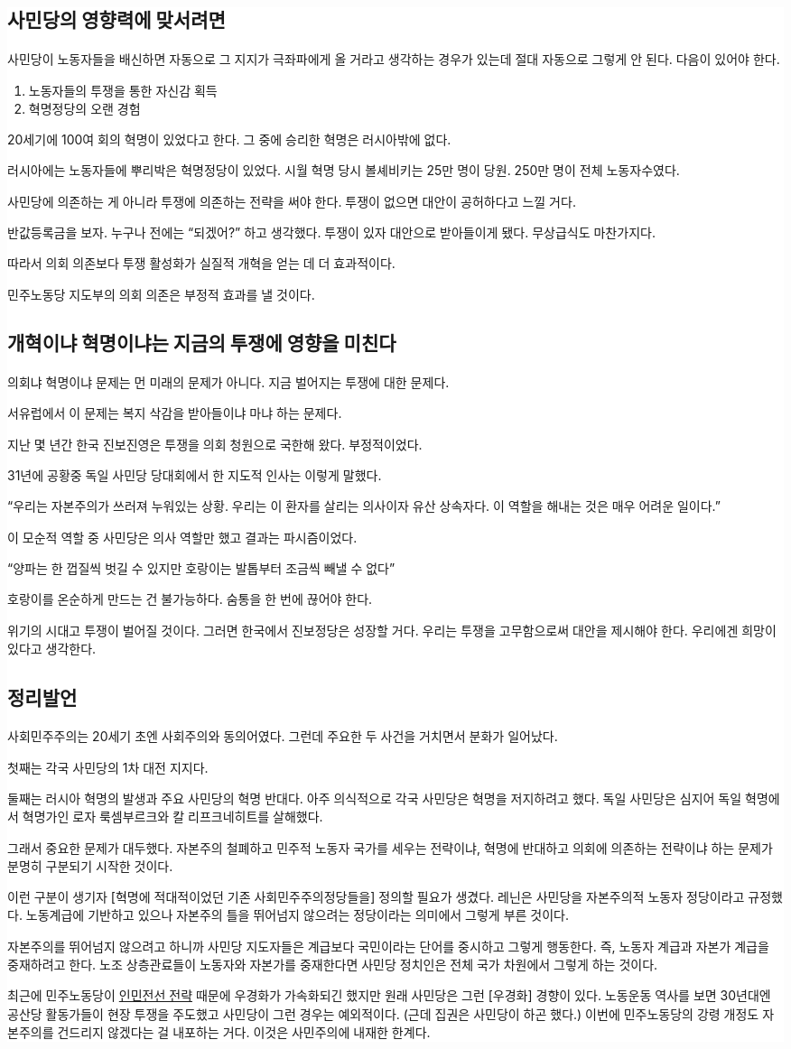 ## 사민당의 영향력에 맞서려면 

사민당이 노동자들을 배신하면 자동으로 그 지지가 극좌파에게 올 거라고 생각하는 경우가 있는데 절대 자동으로 그렇게 안 된다. 다음이 있어야 한다. 

  1. 노동자들의 투쟁을 통한 자신감 획득
  2. 혁명정당의 오랜 경험

20세기에 100여 회의 혁명이 있었다고 한다. 그 중에 승리한 혁명은 러시아밖에 없다. 

러시아에는 노동자들에 뿌리박은 혁명정당이 있었다. 시월 혁명 당시 볼셰비키는 25만 명이 당원. 250만 명이 전체 노동자수였다.

사민당에 의존하는 게 아니라 투쟁에 의존하는 전략을 써야 한다. 투쟁이 없으면 대안이 공허하다고 느낄 거다. 

반값등록금을 보자. 누구나 전에는 &#8220;되겠어?&#8221; 하고 생각했다. 투쟁이 있자 대안으로 받아들이게 됐다. 무상급식도 마찬가지다.

따라서 의회 의존보다 투쟁 활성화가 실질적 개혁을 얻는 데 더 효과적이다. 

민주노동당 지도부의 의회 의존은 부정적 효과를 낼 것이다. 

## 개혁이냐 혁명이냐는 지금의 투쟁에 영향을 미친다

의회냐 혁명이냐 문제는 먼 미래의 문제가 아니다. 지금 벌어지는 투쟁에 대한 문제다. 

서유럽에서 이 문제는 복지 삭감을 받아들이냐 마냐 하는 문제다. 

지난 몇 년간 한국 진보진영은 투쟁을 의회 청원으로 국한해 왔다. 부정적이었다. 

31년에 공황중 독일 사민당 당대회에서 한 지도적 인사는 이렇게 말했다. 

&#8220;우리는 자본주의가 쓰러져 누워있는 상황. 우리는 이 환자를 살리는 의사이자 유산 상속자다. 이 역할을 해내는 것은 매우 어려운 일이다.&#8221; 

이 모순적 역할 중 사민당은 의사 역할만 했고 결과는 파시즘이었다. 

&#8220;양파는 한 껍질씩 벗길 수 있지만 호랑이는 발톱부터 조금씩 빼낼 수 없다&#8221;

호랑이를 온순하게 만드는 건 불가능하다. 숨통을 한 번에 끊어야 한다. 

위기의 시대고 투쟁이 벌어질 것이다. 그러면 한국에서 진보정당은 성장할 거다. 우리는 투쟁을 고무함으로써 대안을 제시해야 한다. 우리에겐 희망이 있다고 생각한다. 

## 정리발언

사회민주주의는 20세기 초엔 사회주의와 동의어였다. 그런데 주요한 두 사건을 거치면서 분화가 일어났다.&nbsp;

첫째는 각국 사민당의 1차 대전 지지다.&nbsp;

둘째는 러시아 혁명의 발생과 주요 사민당의 혁명 반대다. 아주 의식적으로 각국 사민당은 혁명을 저지하려고 했다. 독일 사민당은 심지어 독일 혁명에서 혁명가인 로자 룩셈부르크와 칼 리프크네히트를 살해했다.&nbsp;

그래서 중요한 문제가 대두했다. 자본주의 철폐하고 민주적 노동자 국가를 세우는 전략이냐, 혁명에 반대하고 의회에 의존하는 전략이냐 하는 문제가 분명히 구분되기 시작한 것이다.&nbsp;

이런 구분이 생기자 [혁명에 적대적이었던 기존 사회민주주의정당들을] 정의할 필요가 생겼다. 레닌은 사민당을 자본주의적 노동자 정당이라고 규정했다. 노동계급에 기반하고 있으나 자본주의 틀을 뛰어넘지 않으려는 정당이라는 의미에서 그렇게 부른 것이다.&nbsp;

자본주의를 뛰어넘지 않으려고 하니까 사민당 지도자들은 계급보다 국민이라는 단어를 중시하고 그렇게 행동한다. 즉, 노동자 계급과 자본가 계급을 중재하려고 한다. 노조 상층관료들이 노동자와 자본가를 중재한다면 사민당 정치인은 전체 국가 차원에서 그렇게 하는 것이다.&nbsp;

최근에 민주노동당이 <a href="http://www.wspaper.org/article/500" target="_blank" title="[http://www.wspaper.org/article/500]로 이동합니다.">인민전선 전략</a> 때문에 우경화가 가속화되긴 했지만 원래 사민당은 그런 [우경화] 경향이 있다.&nbsp;노동운동 역사를 보면 30년대엔 공산당 활동가들이 현장 투쟁을 주도했고 사민당이 그런 경우는 예외적이다. (근데 집권은 사민당이 하곤 했다.) 이번에 민주노동당의 강령 개정도 자본주의를 건드리지 않겠다는 걸 내포하는 거다. 이것은 사민주의에 내재한 한계다.&nbsp;
